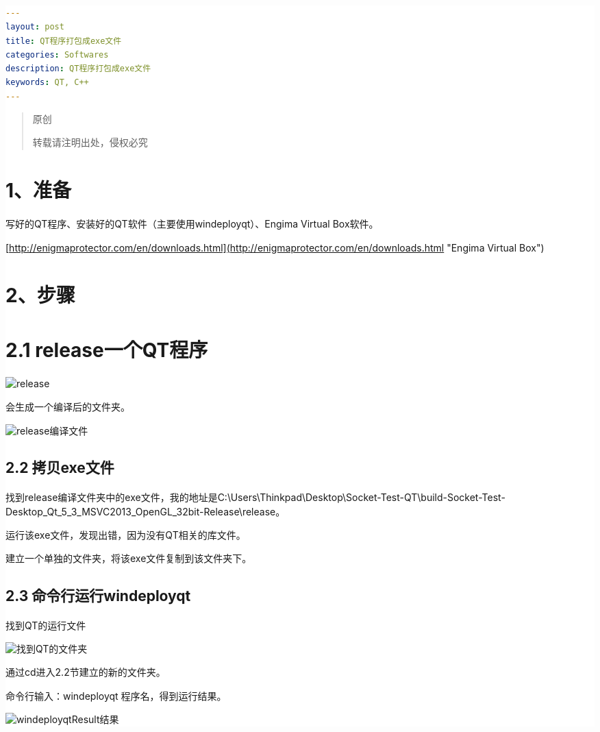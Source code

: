 ```yaml
---
layout: post
title: QT程序打包成exe文件
categories: Softwares
description: QT程序打包成exe文件
keywords: QT, C++
---
```


> 原创
> 
> 转载请注明出处，侵权必究

# 1、准备
写好的QT程序、安装好的QT软件（主要使用windeployqt）、Engima Virtual Box软件。

[http://enigmaprotector.com/en/downloads.html](http://enigmaprotector.com/en/downloads.html "Engima Virtual Box")

# 2、步骤

# 2.1 release一个QT程序

<img src="/images/posts/2018-5-10-Python-Java-Run-in-Notepad++/release.png" width="400" alt="release" />

会生成一个编译后的文件夹。

<img src="/images/posts/2018-5-10-Python-Java-Run-in-Notepad++/releaseFile.png" width="600" alt="release编译文件" />

## 2.2 拷贝exe文件
找到release编译文件夹中的exe文件，我的地址是C:\Users\Thinkpad\Desktop\Socket-Test-QT\build-Socket-Test-Desktop_Qt_5_3_MSVC2013_OpenGL_32bit-Release\release。

运行该exe文件，发现出错，因为没有QT相关的库文件。

建立一个单独的文件夹，将该exe文件复制到该文件夹下。

## 2.3 命令行运行windeployqt

找到QT的运行文件

<img src="/images/posts/2018-5-10-Python-Java-Run-in-Notepad++/findQT.png" width="400" alt="找到QT的文件夹" />

通过cd进入2.2节建立的新的文件夹。

命令行输入：windeployqt 程序名，得到运行结果。

<img src="/images/posts/2018-5-10-Python-Java-Run-in-Notepad++/windeployqtResult.png" width="400" alt="windeployqtResult结果" />
